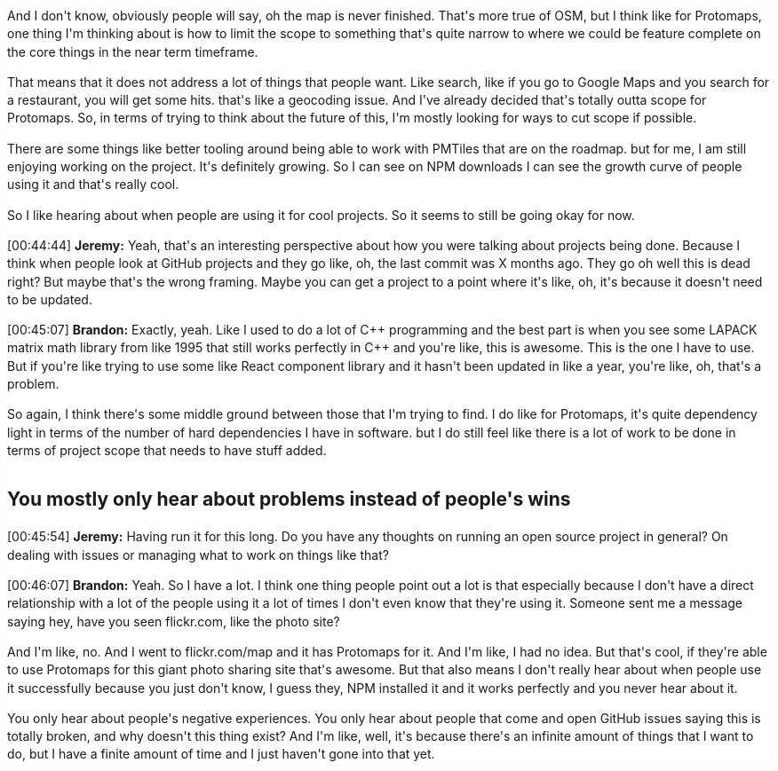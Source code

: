 And I don't know, obviously people will say, oh the map is never finished. That's more true of OSM, but I think like for Protomaps, one thing I'm thinking about is how to limit the scope to something that's quite narrow to where we could be feature complete on the core things in the near term timeframe.

That means that it does not address a lot of things that people want. Like search, like if you go to Google Maps and you search for a restaurant, you will get some hits. that's like a geocoding issue. And I've already decided that's totally outta scope for Protomaps. So, in terms of trying to think about the future of this, I'm mostly looking for ways to cut scope if possible.

There are some things like better tooling around being able to work with PMTiles that are on the roadmap. but for me, I am still enjoying working on the project. It's definitely growing. So I can see on NPM downloads I can see the growth curve of people using it and that's really cool.

So I like hearing about when people are using it for cool projects. So it seems to still be going okay for now.

[00:44:44] **Jeremy:** Yeah, that's an interesting perspective about how you were talking about projects being done. Because I think when people look at GitHub projects and they go like, oh, the last commit was X months ago. They go oh well this is dead right? But maybe that's the wrong framing. Maybe you can get a project to a point where it's like, oh, it's because it doesn't need to be updated.

[00:45:07] **Brandon:** Exactly, yeah. Like I used to do a lot of C++ programming and the best part is when you see some LAPACK matrix math library from like 1995 that still works perfectly in C++ and you're like, this is awesome. This is the one I have to use. But if you're like trying to use some like React component library and it hasn't been updated in like a year, you're like, oh, that's a problem.

So again, I think there's some middle ground between those that I'm trying to find. I do like for Protomaps, it's quite dependency light in terms of the number of hard dependencies I have in software. but I do still feel like there is a lot of work to be done in terms of project scope that needs to have stuff added.


## You mostly only hear about problems instead of people's wins

[00:45:54] **Jeremy:** Having run it for this long. Do you have any thoughts on running an open source project in general? On dealing with issues or managing what to work on things like that?

[00:46:07] **Brandon:** Yeah. So I have a lot. I think one thing people point out a lot is that especially because I don't have a direct relationship with a lot of the people using it a lot of times I don't even know that they're using it. Someone sent me a message saying hey, have you seen flickr.com, like the photo site?

And I'm like, no. And I went to flickr.com/map and it has Protomaps for it. And I'm like, I had no idea. But that's cool, if they're able to use Protomaps for this giant photo sharing site that's awesome. But that also means I don't really hear about when people use it successfully because you just don't know, I guess they, NPM installed it and it works perfectly and you never hear about it.

You only hear about people's negative experiences. You only hear about people that come and open GitHub issues saying this is totally broken, and why doesn't this thing exist? And I'm like, well, it's because there's an infinite amount of things that I want to do, but I have a finite amount of time and I just haven't gone into that yet.
